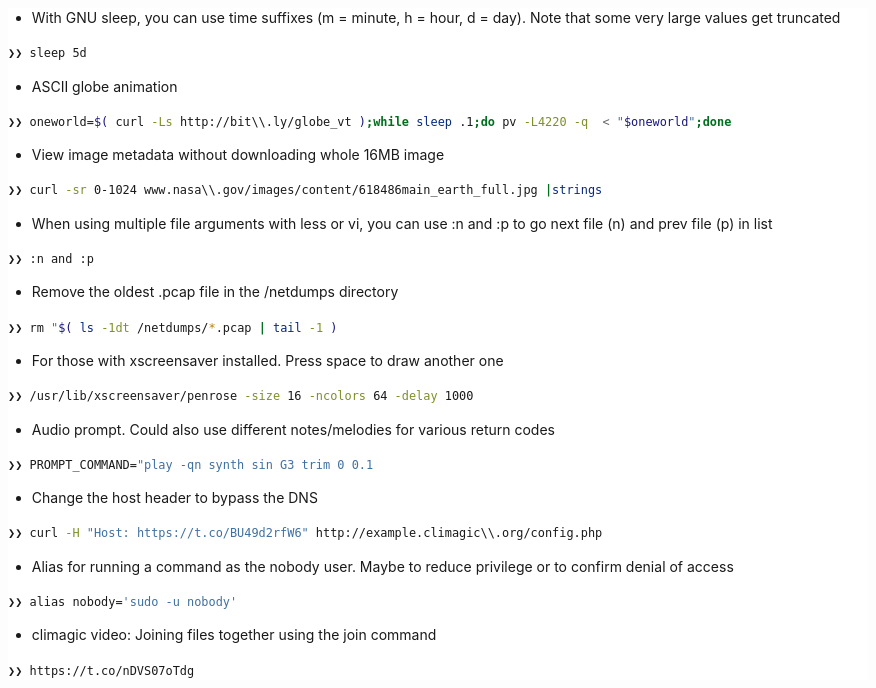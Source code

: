 - With GNU sleep, you can use time suffixes (m = minute, h = hour, d = day). Note that some very large values get truncated

```Bash
❯❯ sleep 5d
```

- ASCII globe animation

```Bash
❯❯ oneworld=$( curl -Ls http://bit\\.ly/globe_vt );while sleep .1;do pv -L4220 -q  < "$oneworld";done
```

- View image metadata without downloading whole 16MB image

```Bash
❯❯ curl -sr 0-1024 www.nasa\\.gov/images/content/618486main_earth_full.jpg |strings
```

- When using multiple file arguments with less or vi, you can use :n and :p to go next file (n) and prev file (p) in list

```Bash
❯❯ :n and :p
```

- Remove the oldest .pcap file in the /netdumps directory

```Bash
❯❯ rm "$( ls -1dt /netdumps/*.pcap | tail -1 )
```

- For those with xscreensaver installed. Press space to draw another one

```Bash
❯❯ /usr/lib/xscreensaver/penrose -size 16 -ncolors 64 -delay 1000
```

- Audio prompt. Could also use different notes/melodies for various return codes

```Bash
❯❯ PROMPT_COMMAND="play -qn synth sin G3 trim 0 0.1
```

- Change the host header to bypass the DNS

```Bash
❯❯ curl -H "Host: https://t.co/BU49d2rfW6" http://example.climagic\\.org/config.php
```

- Alias for running a command as the nobody user. Maybe to reduce privilege or to confirm denial of access

```Bash
❯❯ alias nobody='sudo -u nobody'
```

- climagic video: Joining files together using the join command

```Bash
❯❯ https://t.co/nDVS07oTdg
```
